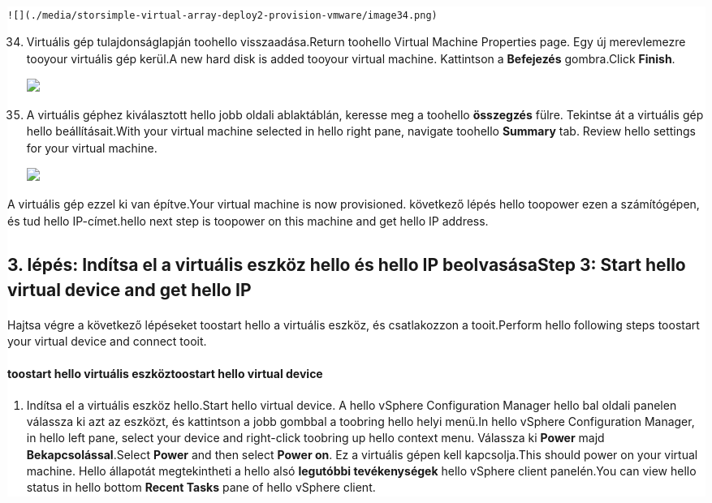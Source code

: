     ![](./media/storsimple-virtual-array-deploy2-provision-vmware/image34.png)
34. <span data-ttu-id="519c6-224">Virtuális gép tulajdonságlapján toohello visszaadása.</span><span class="sxs-lookup"><span data-stu-id="519c6-224">Return toohello Virtual Machine Properties page.</span></span> <span data-ttu-id="519c6-225">Egy új merevlemezre tooyour virtuális gép kerül.</span><span class="sxs-lookup"><span data-stu-id="519c6-225">A new hard disk is added tooyour virtual machine.</span></span> <span data-ttu-id="519c6-226">Kattintson a **Befejezés** gombra.</span><span class="sxs-lookup"><span data-stu-id="519c6-226">Click **Finish**.</span></span>

    ![](./media/storsimple-virtual-array-deploy2-provision-vmware/image35.png)
35. <span data-ttu-id="519c6-227">A virtuális géphez kiválasztott hello jobb oldali ablaktáblán, keresse meg a toohello **összegzés** fülre. Tekintse át a virtuális gép hello beállításait.</span><span class="sxs-lookup"><span data-stu-id="519c6-227">With your virtual machine selected in hello right pane, navigate toohello **Summary** tab. Review hello settings for your virtual machine.</span></span>

    ![](./media/storsimple-virtual-array-deploy2-provision-vmware/image36.png)

<span data-ttu-id="519c6-228">A virtuális gép ezzel ki van építve.</span><span class="sxs-lookup"><span data-stu-id="519c6-228">Your virtual machine is now provisioned.</span></span> <span data-ttu-id="519c6-229">következő lépés hello toopower ezen a számítógépen, és tud hello IP-címet.</span><span class="sxs-lookup"><span data-stu-id="519c6-229">hello next step is toopower on this machine and get hello IP address.</span></span>

## <a name="step-3-start-hello-virtual-device-and-get-hello-ip"></a><span data-ttu-id="519c6-230">3. lépés: Indítsa el a virtuális eszköz hello és hello IP beolvasása</span><span class="sxs-lookup"><span data-stu-id="519c6-230">Step 3: Start hello virtual device and get hello IP</span></span>
<span data-ttu-id="519c6-231">Hajtsa végre a következő lépéseket toostart hello a virtuális eszköz, és csatlakozzon a tooit.</span><span class="sxs-lookup"><span data-stu-id="519c6-231">Perform hello following steps toostart your virtual device and connect tooit.</span></span>

#### <a name="toostart-hello-virtual-device"></a><span data-ttu-id="519c6-232">toostart hello virtuális eszköz</span><span class="sxs-lookup"><span data-stu-id="519c6-232">toostart hello virtual device</span></span>
1. <span data-ttu-id="519c6-233">Indítsa el a virtuális eszköz hello.</span><span class="sxs-lookup"><span data-stu-id="519c6-233">Start hello virtual device.</span></span> <span data-ttu-id="519c6-234">A hello vSphere Configuration Manager hello bal oldali panelen válassza ki azt az eszközt, és kattintson a jobb gombbal a toobring hello helyi menü.</span><span class="sxs-lookup"><span data-stu-id="519c6-234">In hello vSphere Configuration Manager, in hello left pane, select your device and right-click toobring up hello context menu.</span></span> <span data-ttu-id="519c6-235">Válassza ki **Power** majd **Bekapcsolással**.</span><span class="sxs-lookup"><span data-stu-id="519c6-235">Select **Power** and then select **Power on**.</span></span> <span data-ttu-id="519c6-236">Ez a virtuális gépen kell kapcsolja.</span><span class="sxs-lookup"><span data-stu-id="519c6-236">This should power on your virtual machine.</span></span> <span data-ttu-id="519c6-237">Hello állapotát megtekintheti a hello alsó **legutóbbi tevékenységek** hello vSphere client panelén.</span><span class="sxs-lookup"><span data-stu-id="519c6-237">You can view hello status in hello bottom **Recent Tasks** pane of hello vSphere client.</span></span>
